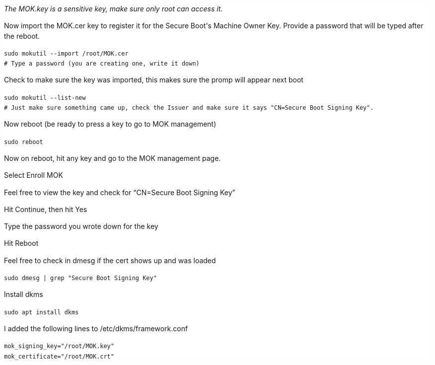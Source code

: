 *The MOK.key is a sensitive key, make sure only root can access it.*



Now import the MOK.cer key to register it for the Secure Boot's Machine Owner Key. Provide a password that will be typed after the reboot.

```
sudo mokutil --import /root/MOK.cer
# Type a password (you are creating one, write it down)
```


Check to make sure the key was imported, this makes sure the promp will appear next boot

```
sudo mokutil --list-new
# Just make sure something came up, check the Issuer and make sure it says "CN=Secure Boot Signing Key".
```


Now reboot (be ready to press  a key to go to MOK management)

```
sudo reboot
```



Now on reboot, hit any key and go to the MOK management page.

Select Enroll MOK

Feel free to view the key and check for “CN=Secure Boot Signing Key”

Hit Continue, then hit Yes

Type the password you wrote down for the key

Hit Reboot

Feel free to check in dmesg if the cert shows up and was loaded

```
sudo dmesg | grep "Secure Boot Signing Key"
```



Install dkms

```
sudo apt install dkms
```



I added the following lines to /etc/dkms/framework.conf

```
mok_signing_key="/root/MOK.key"
mok_certificate="/root/MOK.crt"
```


